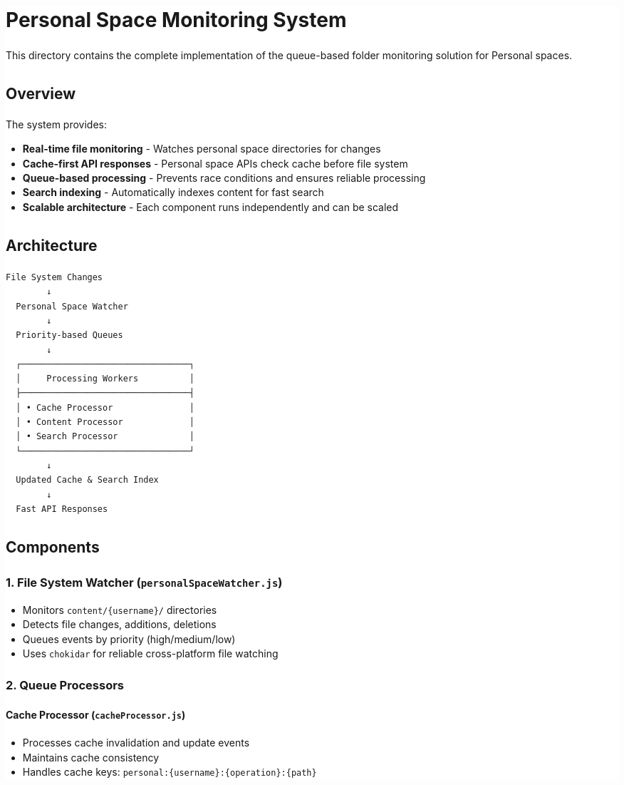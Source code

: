 # Personal Space Monitoring System

This directory contains the complete implementation of the queue-based folder monitoring solution for Personal spaces.

## Overview

The system provides:
- **Real-time file monitoring** - Watches personal space directories for changes
- **Cache-first API responses** - Personal space APIs check cache before file system
- **Queue-based processing** - Prevents race conditions and ensures reliable processing
- **Search indexing** - Automatically indexes content for fast search
- **Scalable architecture** - Each component runs independently and can be scaled

## Architecture

```
File System Changes
        ↓
  Personal Space Watcher
        ↓
  Priority-based Queues
        ↓
  ┌─────────────────────────────────┐
  │     Processing Workers          │
  ├─────────────────────────────────┤
  │ • Cache Processor               │
  │ • Content Processor             │  
  │ • Search Processor              │
  └─────────────────────────────────┘
        ↓
  Updated Cache & Search Index
        ↓
  Fast API Responses
```

## Components

### 1. File System Watcher (`personalSpaceWatcher.js`)
- Monitors `content/{username}/` directories
- Detects file changes, additions, deletions
- Queues events by priority (high/medium/low)
- Uses `chokidar` for reliable cross-platform file watching

### 2. Queue Processors

#### Cache Processor (`cacheProcessor.js`)
- Processes cache invalidation and update events
- Maintains cache consistency
- Handles cache keys: `personal:{username}:{operation}:{path}`
